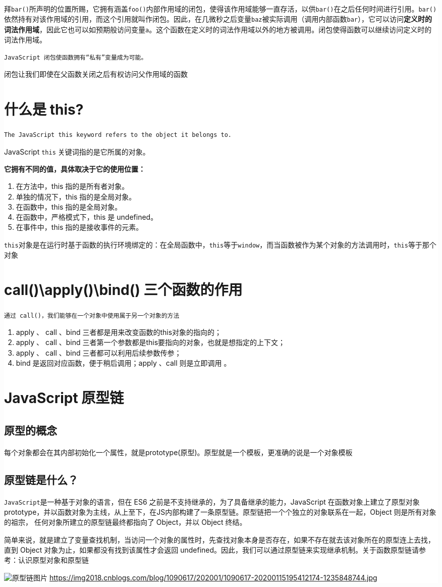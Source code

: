 拜`bar()`所声明的位置所赐，它拥有涵盖`foo()`内部作用域的闭包，使得该作用域能够一直存活，以供`bar()`在之后任何时间进行引用。`bar()`依然持有对该作用域的引用，而这个引用就叫作闭包。因此，在几微秒之后变量`baz`被实际调用（调用内部函数`bar`），它可以访问**定义时的词法作用域**，因此它也可以如预期般访问变量`a`。这个函数在定义时的词法作用域以外的地方被调用。闭包使得函数可以继续访问定义时的词法作用域。


`JavaScript 闭包使函数拥有“私有”变量成为可能。`


闭包让我们即使在父函数关闭之后有权访问父作用域的函数


# 什么是 this?
`The JavaScript this keyword refers to the object it belongs to.`


JavaScript `this` 关键词指的是它所属的对象。


**它拥有不同的值，具体取决于它的使用位置：**


1. 在方法中，this 指的是所有者对象。
2. 单独的情况下，this 指的是全局对象。
3. 在函数中，this 指的是全局对象。
4. 在函数中，严格模式下，this 是 undefined。
5. 在事件中，this 指的是接收事件的元素。


`this`对象是在运行时基于函数的执行环境绑定的：在全局函数中，`this`等于`window`，而当函数被作为某个对象的方法调用时，`this`等于那个对象

# call()\apply()\bind() 三个函数的作用 

`通过 call()，我们能够在一个对象中使用属于另一个对象的方法`


1. apply 、 call 、bind 三者都是用来改变函数的this对象的指向的；
2. apply 、 call 、bind 三者第一个参数都是this要指向的对象，也就是想指定的上下文；
3. apply 、 call 、bind 三者都可以利用后续参数传参；
4. bind 是返回对应函数，便于稍后调用；apply 、call 则是立即调用 。


# JavaScript 原型链


## 原型的概念
每个对象都会在其内部初始化一个属性，就是prototype(原型)。原型就是一个模板，更准确的说是一个对象模板

## 原型链是什么？
`JavaScript`是一种基于对象的语言，但在 ES6 之前是不支持继承的，为了具备继承的能力，JavaScript 在函数对象上建立了原型对象 prototype，并以函数对象为主线，从上至下，在JS内部构建了一条原型链。原型链把一个个独立的对象联系在一起，Object 则是所有对象的祖宗， 任何对象所建立的原型链最终都指向了 Object，并以 Object 终结。


简单来说，就是建立了变量查找机制，当访问一个对象的属性时，先查找对象本身是否存在，如果不存在就去该对象所在的原型连上去找，直到 Object 对象为止，如果都没有找到该属性才会返回 undefined。因此，我们可以通过原型链来实现继承机制。关于函数原型链请参考：认识原型对象和原型链

![原型链图片](https://img2018.cnblogs.com/blog/1090617/202001/1090617-20200115195412174-1235848744.jpg)
https://img2018.cnblogs.com/blog/1090617/202001/1090617-20200115195412174-1235848744.jpg
